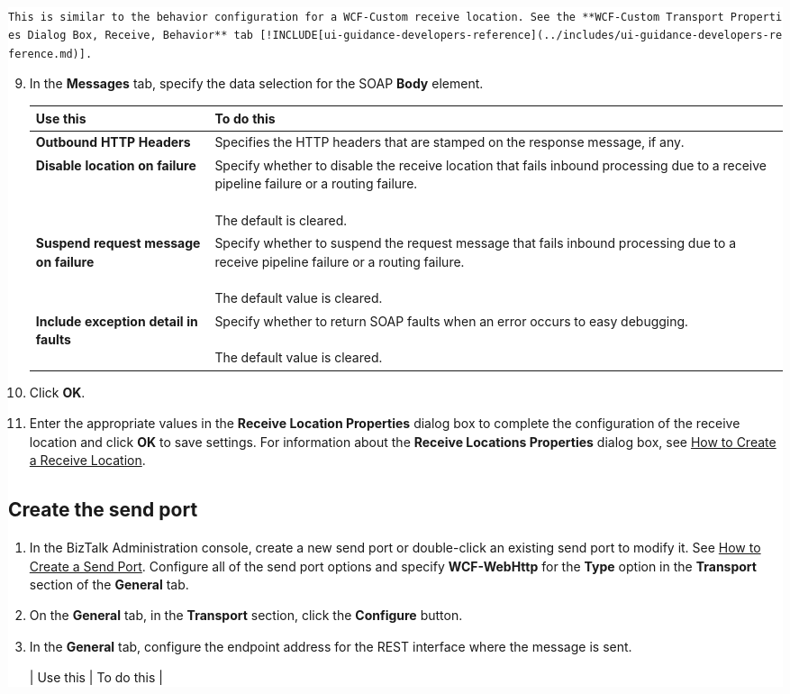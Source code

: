     This is similar to the behavior configuration for a WCF-Custom receive location. See the **WCF-Custom Transport Properties Dialog Box, Receive, Behavior** tab [!INCLUDE[ui-guidance-developers-reference](../includes/ui-guidance-developers-reference.md)].

9. In the **Messages** tab, specify the data selection for the SOAP **Body** element.  


   |                Use this                |                                                                                   To do this                                                                                   |
   |----------------------------------------|--------------------------------------------------------------------------------------------------------------------------------------------------------------------------------|
   |       **Outbound HTTP Headers**        |                                                  Specifies the HTTP headers that are stamped on the response message, if any.                                                  |
   |    **Disable location on failure**     |   Specify whether to disable the receive location that fails inbound processing due to a receive pipeline failure or a routing failure.<br /><br /> The default is cleared.    |
   | **Suspend request message on failure** | Specify whether to suspend the request message that fails inbound processing due to a receive pipeline failure or a routing failure.<br /><br /> The default value is cleared. |
   | **Include exception detail in faults** |                            Specify whether to return SOAP faults when an error occurs to easy debugging.<br /><br /> The default value is cleared.                             |


10. Click **OK**.  

11. Enter the appropriate values in the **Receive Location Properties** dialog box to complete the configuration of the receive location and click **OK** to save settings. For information about the **Receive Locations Properties** dialog box, see [How to Create a Receive Location](../core/how-to-create-a-receive-location.md).  

## Create the send port

1. In the BizTalk Administration console, create a new send port or double-click an existing send port to modify it. See [How to Create a Send Port](../core/how-to-create-a-send-port2.md). Configure all of the send port options and specify **WCF-WebHttp** for the **Type** option in the **Transport** section of the **General** tab.  

2. On the **General** tab, in the **Transport** section, click the **Configure** button.  

3. In the **General** tab, configure the endpoint address for the REST interface where the message is sent.  


   |            Use this             |                                                                                                                                                                                                                                                                                                                                                                                                                                                                                                                                                                                                                                                                                                                                                                                                                                                                                                                       To do this                                                                                                                                                                                                                                                                                                                                                                                                                                                                                                                                                                                                                                                                                                                                                                                                                                                                                                                        |